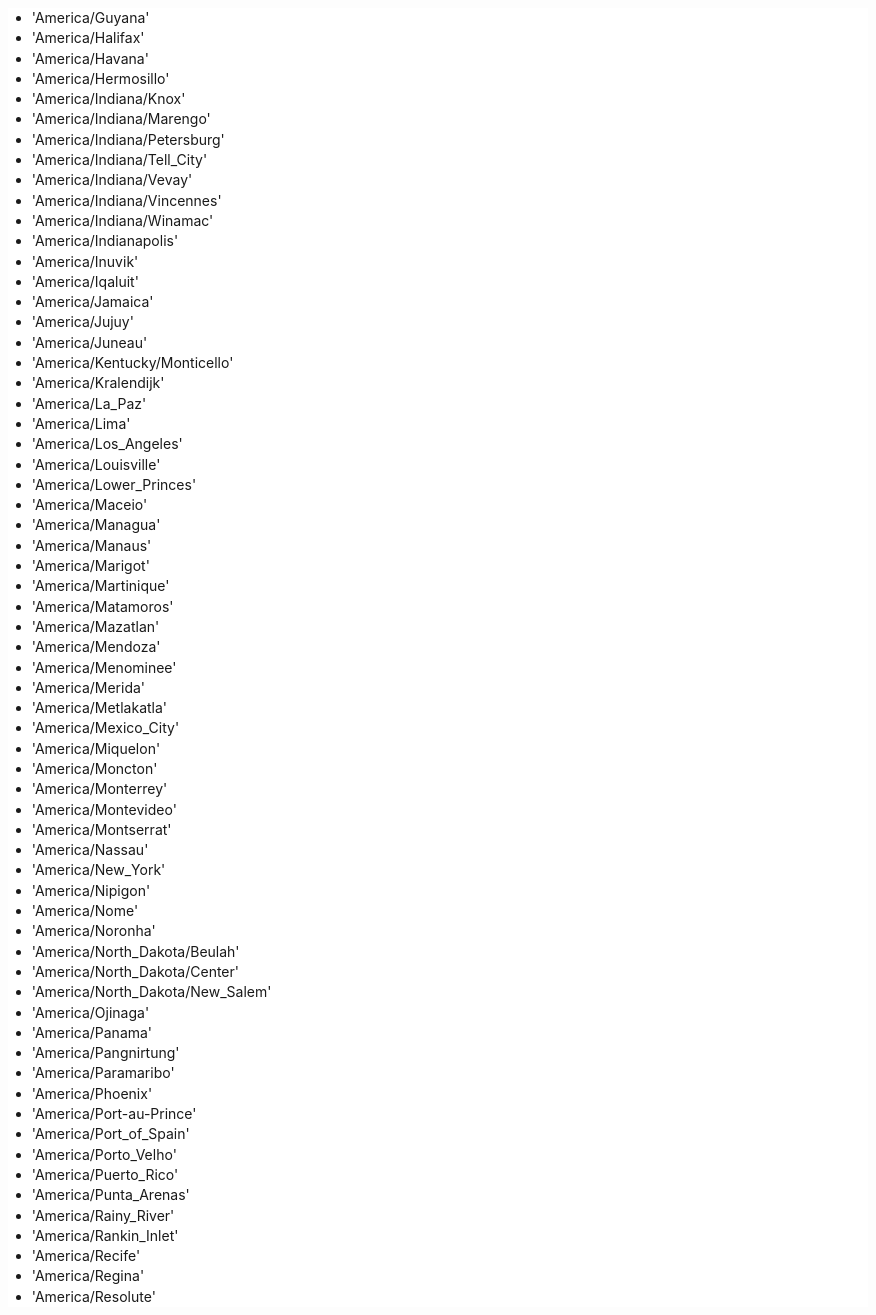   - 'America/Guyana'
  - 'America/Halifax'
  - 'America/Havana'
  - 'America/Hermosillo'
  - 'America/Indiana/Knox'
  - 'America/Indiana/Marengo'
  - 'America/Indiana/Petersburg'
  - 'America/Indiana/Tell_City'
  - 'America/Indiana/Vevay'
  - 'America/Indiana/Vincennes'
  - 'America/Indiana/Winamac'
  - 'America/Indianapolis'
  - 'America/Inuvik'
  - 'America/Iqaluit'
  - 'America/Jamaica'
  - 'America/Jujuy'
  - 'America/Juneau'
  - 'America/Kentucky/Monticello'
  - 'America/Kralendijk'
  - 'America/La_Paz'
  - 'America/Lima'
  - 'America/Los_Angeles'
  - 'America/Louisville'
  - 'America/Lower_Princes'
  - 'America/Maceio'
  - 'America/Managua'
  - 'America/Manaus'
  - 'America/Marigot'
  - 'America/Martinique'
  - 'America/Matamoros'
  - 'America/Mazatlan'
  - 'America/Mendoza'
  - 'America/Menominee'
  - 'America/Merida'
  - 'America/Metlakatla'
  - 'America/Mexico_City'
  - 'America/Miquelon'
  - 'America/Moncton'
  - 'America/Monterrey'
  - 'America/Montevideo'
  - 'America/Montserrat'
  - 'America/Nassau'
  - 'America/New_York'
  - 'America/Nipigon'
  - 'America/Nome'
  - 'America/Noronha'
  - 'America/North_Dakota/Beulah'
  - 'America/North_Dakota/Center'
  - 'America/North_Dakota/New_Salem'
  - 'America/Ojinaga'
  - 'America/Panama'
  - 'America/Pangnirtung'
  - 'America/Paramaribo'
  - 'America/Phoenix'
  - 'America/Port-au-Prince'
  - 'America/Port_of_Spain'
  - 'America/Porto_Velho'
  - 'America/Puerto_Rico'
  - 'America/Punta_Arenas'
  - 'America/Rainy_River'
  - 'America/Rankin_Inlet'
  - 'America/Recife'
  - 'America/Regina'
  - 'America/Resolute'